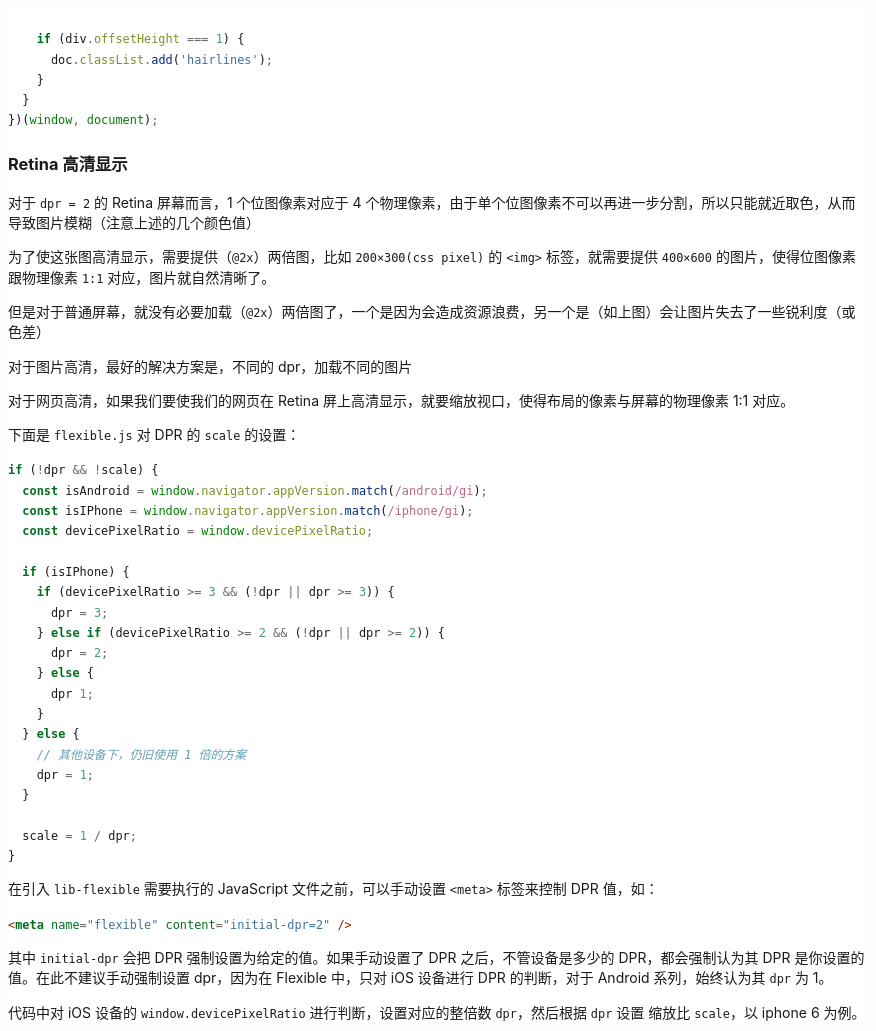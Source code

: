 ```js

    if (div.offsetHeight === 1) {
      doc.classList.add('hairlines');
    }
  }
})(window, document);
```

### Retina 高清显示

对于 `dpr = 2` 的 Retina 屏幕而言，1 个位图像素对应于 4 个物理像素，由于单个位图像素不可以再进一步分割，所以只能就近取色，从而导致图片模糊（注意上述的几个颜色值）

为了使这张图高清显示，需要提供（`@2x`）两倍图，比如 `200×300(css pixel)` 的 `<img>` 标签，就需要提供 `400×600` 的图片，使得位图像素跟物理像素 `1:1` 对应，图片就自然清晰了。

但是对于普通屏幕，就没有必要加载（`@2x`）两倍图了，一个是因为会造成资源浪费，另一个是（如上图）会让图片失去了一些锐利度（或色差）

对于图片高清，最好的解决方案是，不同的 dpr，加载不同的图片

对于网页高清，如果我们要使我们的网页在 Retina 屏上高清显示，就要缩放视口，使得布局的像素与屏幕的物理像素 1:1 对应。

下面是 `flexible.js` 对 DPR 的 `scale` 的设置：

```js
if (!dpr && !scale) {
  const isAndroid = window.navigator.appVersion.match(/android/gi);
  const isIPhone = window.navigator.appVersion.match(/iphone/gi);
  const devicePixelRatio = window.devicePixelRatio;

  if (isIPhone) {
    if (devicePixelRatio >= 3 && (!dpr || dpr >= 3)) {
      dpr = 3;
    } else if (devicePixelRatio >= 2 && (!dpr || dpr >= 2)) {
      dpr = 2;
    } else {
      dpr 1;
    }
  } else {
    // 其他设备下，仍旧使用 1 倍的方案
    dpr = 1;
  }

  scale = 1 / dpr;
}
```

在引入 `lib-flexible` 需要执行的 JavaScript 文件之前，可以手动设置 `<meta>` 标签来控制 DPR 值，如：

```html
<meta name="flexible" content="initial-dpr=2" />
```

其中 `initial-dpr` 会把 DPR 强制设置为给定的值。如果手动设置了 DPR 之后，不管设备是多少的 DPR，都会强制认为其 DPR 是你设置的值。在此不建议手动强制设置 dpr，因为在 Flexible 中，只对 iOS 设备进行 DPR 的判断，对于 Android 系列，始终认为其 `dpr` 为 1。

代码中对 iOS 设备的 `window.devicePixelRatio` 进行判断，设置对应的整倍数 `dpr`，然后根据 `dpr` 设置 缩放比 `scale`，以 iphone 6 为例。
